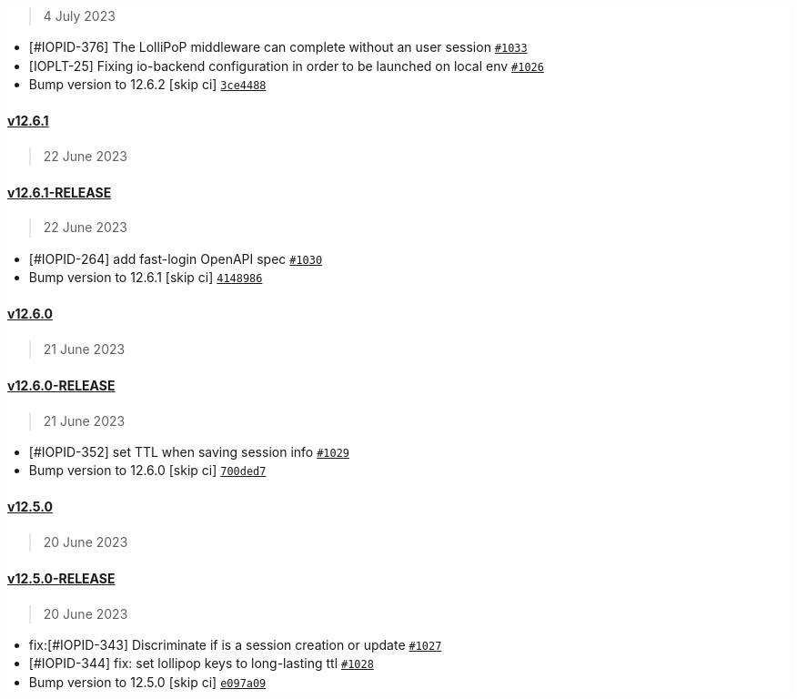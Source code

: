 > 4 July 2023

- [#IOPID-376] The LolliPoP middleware can complete without an user session [`#1033`](https://github.com/pagopa/io-backend/pull/1033)
- [IOPLT-25] Fixing io-backend configuration in order to be launched on local env [`#1026`](https://github.com/pagopa/io-backend/pull/1026)
- Bump version to 12.6.2 [skip ci] [`3ce4488`](https://github.com/pagopa/io-backend/commit/3ce4488fb4aec2d857c65d3b21c43456bbdbc7ce)

#### [v12.6.1](https://github.com/pagopa/io-backend/compare/v12.6.1-RELEASE...v12.6.1)

> 22 June 2023

#### [v12.6.1-RELEASE](https://github.com/pagopa/io-backend/compare/v12.6.0...v12.6.1-RELEASE)

> 22 June 2023

- [#IOPID-264] add fast-login OpenAPI spec [`#1030`](https://github.com/pagopa/io-backend/pull/1030)
- Bump version to 12.6.1 [skip ci] [`4148986`](https://github.com/pagopa/io-backend/commit/41489864376c0e26ea280ef870876d56f12222d1)

#### [v12.6.0](https://github.com/pagopa/io-backend/compare/v12.6.0-RELEASE...v12.6.0)

> 21 June 2023

#### [v12.6.0-RELEASE](https://github.com/pagopa/io-backend/compare/v12.5.0...v12.6.0-RELEASE)

> 21 June 2023

- [#IOPID-352] set TTL when saving session info [`#1029`](https://github.com/pagopa/io-backend/pull/1029)
- Bump version to 12.6.0 [skip ci] [`700ded7`](https://github.com/pagopa/io-backend/commit/700ded78a23c2191c2d149bd0065e2f40fab0f8a)

#### [v12.5.0](https://github.com/pagopa/io-backend/compare/v12.5.0-RELEASE...v12.5.0)

> 20 June 2023

#### [v12.5.0-RELEASE](https://github.com/pagopa/io-backend/compare/v12.4.0...v12.5.0-RELEASE)

> 20 June 2023

- fix:[#IOPID-343] Discriminate if is a session creation or update [`#1027`](https://github.com/pagopa/io-backend/pull/1027)
- [#IOPID-344] fix: set lollipop keys to long-lasting ttl [`#1028`](https://github.com/pagopa/io-backend/pull/1028)
- Bump version to 12.5.0 [skip ci] [`e097a09`](https://github.com/pagopa/io-backend/commit/e097a0928ad682f9f1bb919c33eb6ff9ecfbe4a4)
